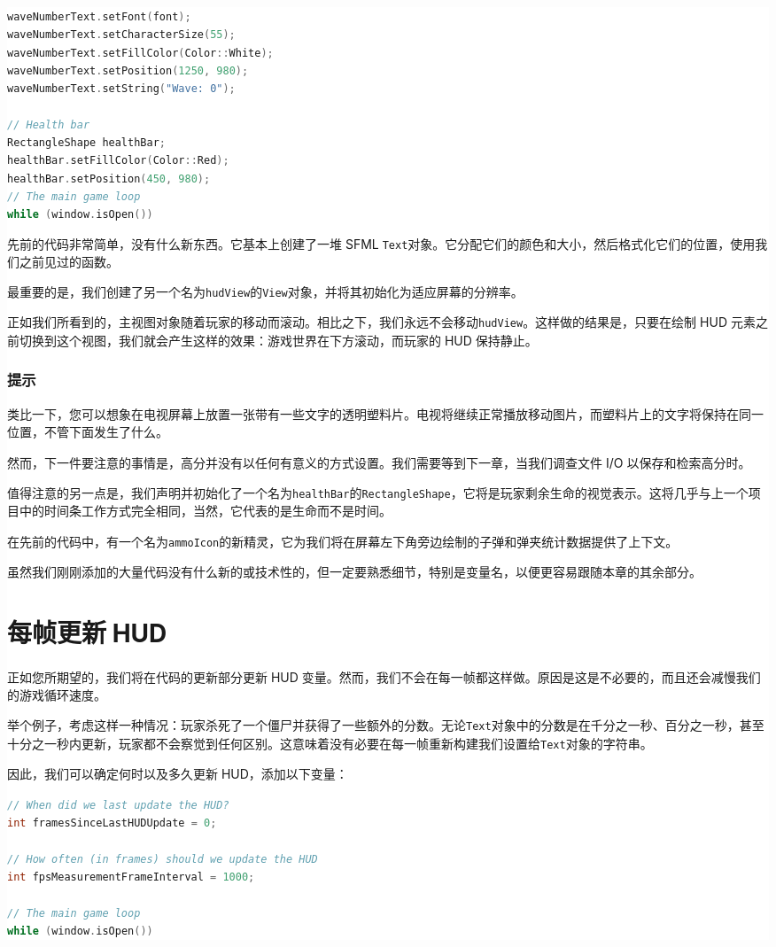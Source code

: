 ```cpp
waveNumberText.setFont(font);
waveNumberText.setCharacterSize(55);
waveNumberText.setFillColor(Color::White);
waveNumberText.setPosition(1250, 980);
waveNumberText.setString("Wave: 0");

// Health bar
RectangleShape healthBar;
healthBar.setFillColor(Color::Red);
healthBar.setPosition(450, 980); 
// The main game loop 
while (window.isOpen()) 

```

先前的代码非常简单，没有什么新东西。它基本上创建了一堆 SFML `Text`对象。它分配它们的颜色和大小，然后格式化它们的位置，使用我们之前见过的函数。

最重要的是，我们创建了另一个名为`hudView`的`View`对象，并将其初始化为适应屏幕的分辨率。

正如我们所看到的，主视图对象随着玩家的移动而滚动。相比之下，我们永远不会移动`hudView`。这样做的结果是，只要在绘制 HUD 元素之前切换到这个视图，我们就会产生这样的效果：游戏世界在下方滚动，而玩家的 HUD 保持静止。

### 提示

类比一下，您可以想象在电视屏幕上放置一张带有一些文字的透明塑料片。电视将继续正常播放移动图片，而塑料片上的文字将保持在同一位置，不管下面发生了什么。

然而，下一件要注意的事情是，高分并没有以任何有意义的方式设置。我们需要等到下一章，当我们调查文件 I/O 以保存和检索高分时。

值得注意的另一点是，我们声明并初始化了一个名为`healthBar`的`RectangleShape`，它将是玩家剩余生命的视觉表示。这将几乎与上一个项目中的时间条工作方式完全相同，当然，它代表的是生命而不是时间。

在先前的代码中，有一个名为`ammoIcon`的新精灵，它为我们将在屏幕左下角旁边绘制的子弹和弹夹统计数据提供了上下文。

虽然我们刚刚添加的大量代码没有什么新的或技术性的，但一定要熟悉细节，特别是变量名，以便更容易跟随本章的其余部分。

# 每帧更新 HUD

正如您所期望的，我们将在代码的更新部分更新 HUD 变量。然而，我们不会在每一帧都这样做。原因是这是不必要的，而且还会减慢我们的游戏循环速度。

举个例子，考虑这样一种情况：玩家杀死了一个僵尸并获得了一些额外的分数。无论`Text`对象中的分数是在千分之一秒、百分之一秒，甚至十分之一秒内更新，玩家都不会察觉到任何区别。这意味着没有必要在每一帧重新构建我们设置给`Text`对象的字符串。

因此，我们可以确定何时以及多久更新 HUD，添加以下变量：

```cpp
// When did we last update the HUD?
int framesSinceLastHUDUpdate = 0;

// How often (in frames) should we update the HUD
int fpsMeasurementFrameInterval = 1000; 

// The main game loop 
while (window.isOpen()) 

```
